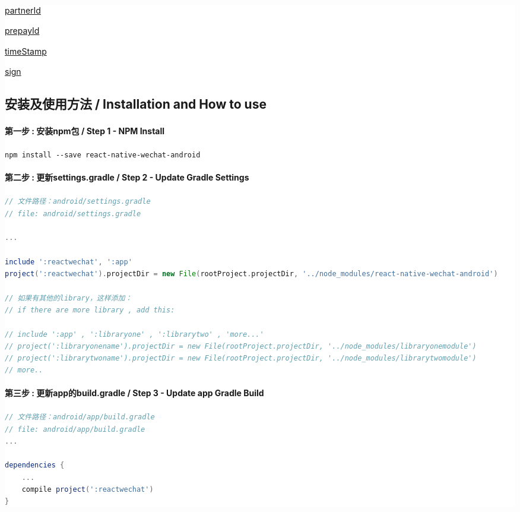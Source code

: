 [partnerId](https://github.com/beefe/react-native-wechat-android/blob/master/src/main/java/com/heng/wechat/WeChatModule.java#L68)

[prepayId](https://github.com/beefe/react-native-wechat-android/blob/master/src/main/java/com/heng/wechat/WeChatModule.java#L69)

[timeStamp](https://github.com/beefe/react-native-wechat-android/blob/master/src/main/java/com/heng/wechat/WeChatModule.java#L70)

[sign](https://github.com/beefe/react-native-wechat-android/blob/master/src/main/java/com/heng/wechat/WeChatModule.java#L71)

## 安装及使用方法 / Installation and How to use
#### 第一步 : 安装npm包 / Step 1 - NPM Install

```shell
npm install --save react-native-wechat-android
```
#### 第二步 : 更新settings.gradle / Step 2 - Update Gradle Settings

```gradle
// 文件路径：android/settings.gradle 
// file: android/settings.gradle

...

include ':reactwechat', ':app' 
project(':reactwechat').projectDir = new File(rootProject.projectDir, '../node_modules/react-native-wechat-android')

// 如果有其他的library，这样添加：
// if there are more library , add this:
 
// include ':app' , ':libraryone' , ':librarytwo' , 'more...'
// project(':libraryonename').projectDir = new File(rootProject.projectDir, '../node_modules/libraryonemodule')
// project(':librarytwoname').projectDir = new File(rootProject.projectDir, '../node_modules/librarytwomodule')
// more..
```

#### 第三步 : 更新app的build.gradle / Step 3 - Update app Gradle Build

```gradle
// 文件路径：android/app/build.gradle
// file: android/app/build.gradle
...

dependencies {
    ...
    compile project(':reactwechat')
}
```
